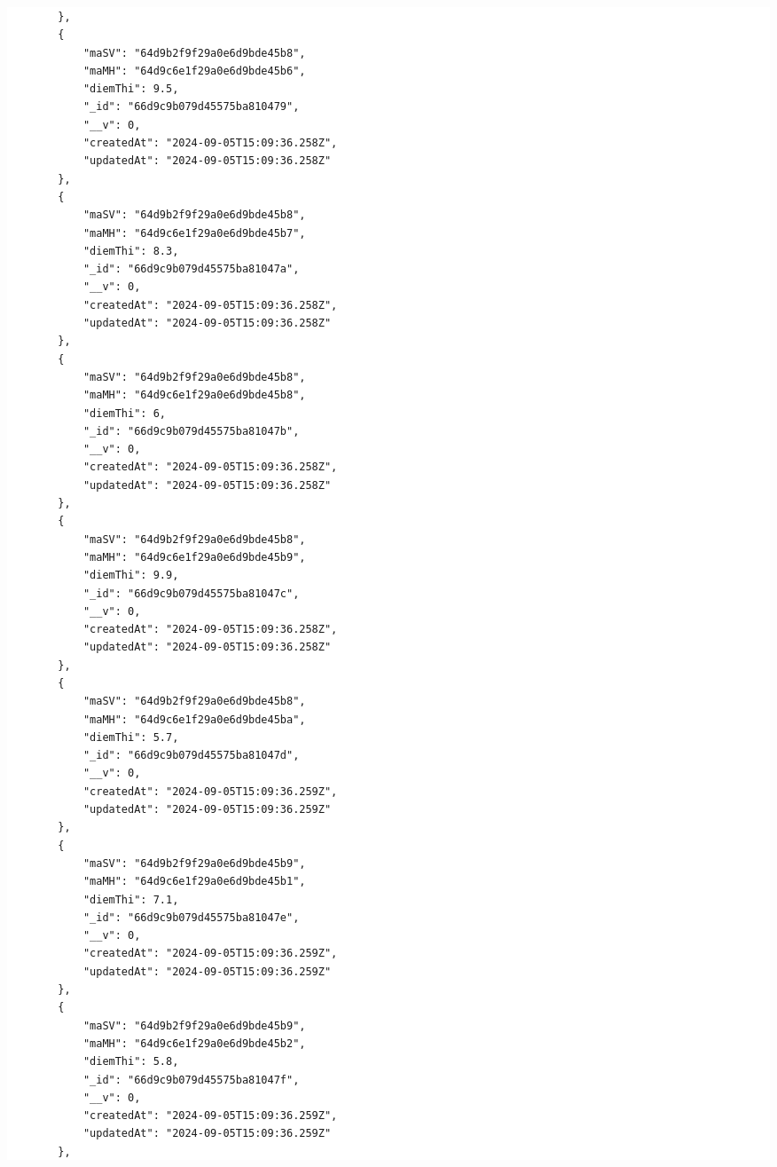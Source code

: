             },
            {
                "maSV": "64d9b2f9f29a0e6d9bde45b8",
                "maMH": "64d9c6e1f29a0e6d9bde45b6",
                "diemThi": 9.5,
                "_id": "66d9c9b079d45575ba810479",
                "__v": 0,
                "createdAt": "2024-09-05T15:09:36.258Z",
                "updatedAt": "2024-09-05T15:09:36.258Z"
            },
            {
                "maSV": "64d9b2f9f29a0e6d9bde45b8",
                "maMH": "64d9c6e1f29a0e6d9bde45b7",
                "diemThi": 8.3,
                "_id": "66d9c9b079d45575ba81047a",
                "__v": 0,
                "createdAt": "2024-09-05T15:09:36.258Z",
                "updatedAt": "2024-09-05T15:09:36.258Z"
            },
            {
                "maSV": "64d9b2f9f29a0e6d9bde45b8",
                "maMH": "64d9c6e1f29a0e6d9bde45b8",
                "diemThi": 6,
                "_id": "66d9c9b079d45575ba81047b",
                "__v": 0,
                "createdAt": "2024-09-05T15:09:36.258Z",
                "updatedAt": "2024-09-05T15:09:36.258Z"
            },
            {
                "maSV": "64d9b2f9f29a0e6d9bde45b8",
                "maMH": "64d9c6e1f29a0e6d9bde45b9",
                "diemThi": 9.9,
                "_id": "66d9c9b079d45575ba81047c",
                "__v": 0,
                "createdAt": "2024-09-05T15:09:36.258Z",
                "updatedAt": "2024-09-05T15:09:36.258Z"
            },
            {
                "maSV": "64d9b2f9f29a0e6d9bde45b8",
                "maMH": "64d9c6e1f29a0e6d9bde45ba",
                "diemThi": 5.7,
                "_id": "66d9c9b079d45575ba81047d",
                "__v": 0,
                "createdAt": "2024-09-05T15:09:36.259Z",
                "updatedAt": "2024-09-05T15:09:36.259Z"
            },
            {
                "maSV": "64d9b2f9f29a0e6d9bde45b9",
                "maMH": "64d9c6e1f29a0e6d9bde45b1",
                "diemThi": 7.1,
                "_id": "66d9c9b079d45575ba81047e",
                "__v": 0,
                "createdAt": "2024-09-05T15:09:36.259Z",
                "updatedAt": "2024-09-05T15:09:36.259Z"
            },
            {
                "maSV": "64d9b2f9f29a0e6d9bde45b9",
                "maMH": "64d9c6e1f29a0e6d9bde45b2",
                "diemThi": 5.8,
                "_id": "66d9c9b079d45575ba81047f",
                "__v": 0,
                "createdAt": "2024-09-05T15:09:36.259Z",
                "updatedAt": "2024-09-05T15:09:36.259Z"
            },